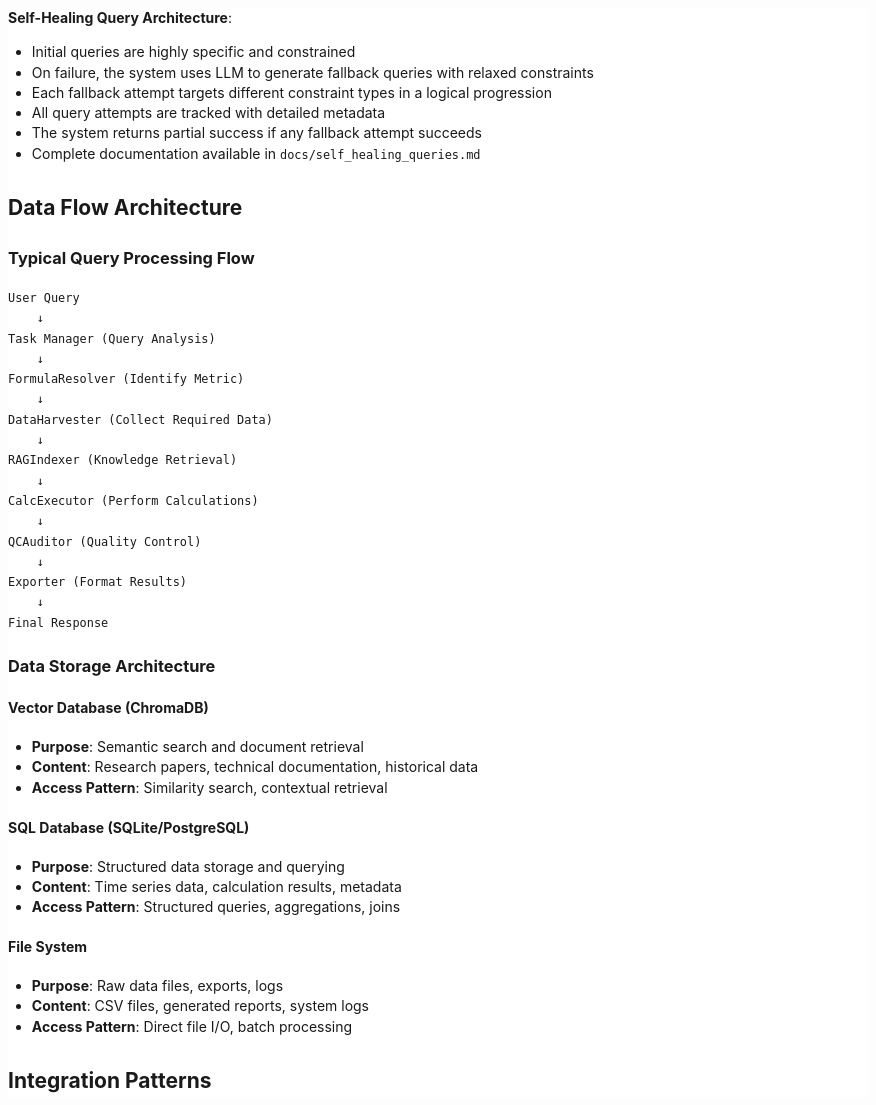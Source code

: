 **Self-Healing Query Architecture**:
- Initial queries are highly specific and constrained
- On failure, the system uses LLM to generate fallback queries with relaxed constraints
- Each fallback attempt targets different constraint types in a logical progression
- All query attempts are tracked with detailed metadata
- The system returns partial success if any fallback attempt succeeds
- Complete documentation available in `docs/self_healing_queries.md`

## Data Flow Architecture

### Typical Query Processing Flow

```
User Query
    ↓
Task Manager (Query Analysis)
    ↓
FormulaResolver (Identify Metric)
    ↓
DataHarvester (Collect Required Data)
    ↓
RAGIndexer (Knowledge Retrieval)
    ↓
CalcExecutor (Perform Calculations)
    ↓
QCAuditor (Quality Control)
    ↓
Exporter (Format Results)
    ↓
Final Response
```

### Data Storage Architecture

#### Vector Database (ChromaDB)
- **Purpose**: Semantic search and document retrieval
- **Content**: Research papers, technical documentation, historical data
- **Access Pattern**: Similarity search, contextual retrieval

#### SQL Database (SQLite/PostgreSQL)
- **Purpose**: Structured data storage and querying
- **Content**: Time series data, calculation results, metadata
- **Access Pattern**: Structured queries, aggregations, joins

#### File System
- **Purpose**: Raw data files, exports, logs
- **Content**: CSV files, generated reports, system logs
- **Access Pattern**: Direct file I/O, batch processing

## Integration Patterns
